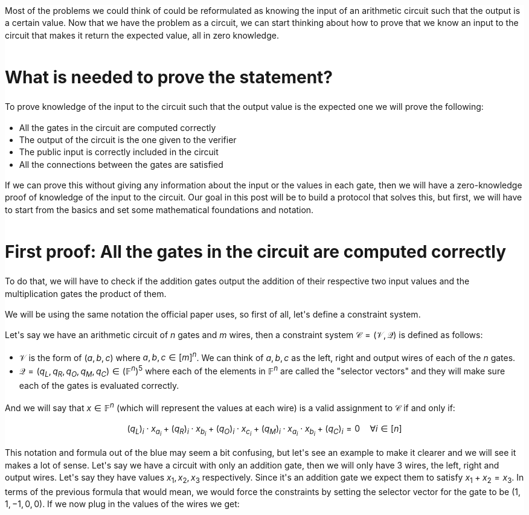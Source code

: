 Most of the problems we could think of could be reformulated as knowing the input of an arithmetic circuit such that the output is a certain value. Now that we have the problem as a circuit, we can start thinking about how to prove that we know an input to the circuit that makes it return the expected value, all in zero knowledge. 

# What is needed to prove the statement?

To prove knowledge of the input to the circuit such that the output value is the expected one we will prove the following:

- All the gates in the circuit are computed correctly
- The output of the circuit is the one given to the verifier
- The public input is correctly included in the circuit
- All the connections between the gates are satisfied
  
If we can prove this without giving any information about the input or the values in each gate, then we will have a zero-knowledge proof of knowledge of the input to the circuit. Our goal in this post will be to build a protocol that solves this, but first, we will have to start from the basics and set some mathematical foundations and notation.

# First proof: All the gates in the circuit are computed correctly

To do that, we will have to check if the addition gates output the addition of their respective two input values and the multiplication gates the product of them. 

We will be using the same notation the official paper uses, so first of all, let's define a constraint system. 

Let's say we have an arithmetic circuit of $n$ gates and $m$ wires, then a constraint system $\mathcal{C} = (\mathcal{V}, \mathcal{Q})$ is defined as follows:
- $\mathcal{V}$ is the form of $(a, b, c)$ where $a, b, c \in [m]^n$. We can think of $a, b, c$ as the left, right and output wires of each of the $n$ gates.
- $\mathcal{Q} = (q_L, q_R, q_O, q_M, q_C) \in (\mathbb{F}^n)^5$ where each of the elements in $\mathbb{F}^n$ are called the "selector vectors" and they will make sure each of the gates is evaluated correctly.

And we will say that $x \in \mathbb{F}^n$ (which will represent the values at each wire) is a valid assignment to $\mathcal{C}$ if and only if:

$$
(q_L)_i\cdot x_{a_i} + (q_R)_i\cdot x_{b_i} + (q_O)_i\cdot x_{c_i} + (q_M)_i\cdot x_{a_i}\cdot x_{b_i} + (q_C)_i = 0 \quad \forall i \in [n]
$$

This notation and formula out of the blue may seem a bit confusing, but let's see an example to make it clearer and we will see it makes a lot of sense. Let's say we have a circuit with only an addition gate, then we will only have 3 wires, the left, right and output wires. Let's say they have values $x_1, x_2, x_3$ respectively. Since it's an addition gate we expect them to satisfy $x_1 + x_2 = x_3$. In terms of the previous formula that would mean, we would force the constraints by setting the selector vector for the gate to be $(1, 1, -1, 0, 0)$. If we now plug in the values of the wires we get:
